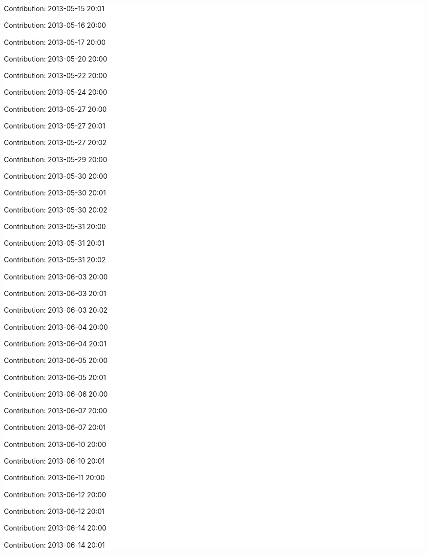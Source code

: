 Contribution: 2013-05-15 20:01

Contribution: 2013-05-16 20:00

Contribution: 2013-05-17 20:00

Contribution: 2013-05-20 20:00

Contribution: 2013-05-22 20:00

Contribution: 2013-05-24 20:00

Contribution: 2013-05-27 20:00

Contribution: 2013-05-27 20:01

Contribution: 2013-05-27 20:02

Contribution: 2013-05-29 20:00

Contribution: 2013-05-30 20:00

Contribution: 2013-05-30 20:01

Contribution: 2013-05-30 20:02

Contribution: 2013-05-31 20:00

Contribution: 2013-05-31 20:01

Contribution: 2013-05-31 20:02

Contribution: 2013-06-03 20:00

Contribution: 2013-06-03 20:01

Contribution: 2013-06-03 20:02

Contribution: 2013-06-04 20:00

Contribution: 2013-06-04 20:01

Contribution: 2013-06-05 20:00

Contribution: 2013-06-05 20:01

Contribution: 2013-06-06 20:00

Contribution: 2013-06-07 20:00

Contribution: 2013-06-07 20:01

Contribution: 2013-06-10 20:00

Contribution: 2013-06-10 20:01

Contribution: 2013-06-11 20:00

Contribution: 2013-06-12 20:00

Contribution: 2013-06-12 20:01

Contribution: 2013-06-14 20:00

Contribution: 2013-06-14 20:01
